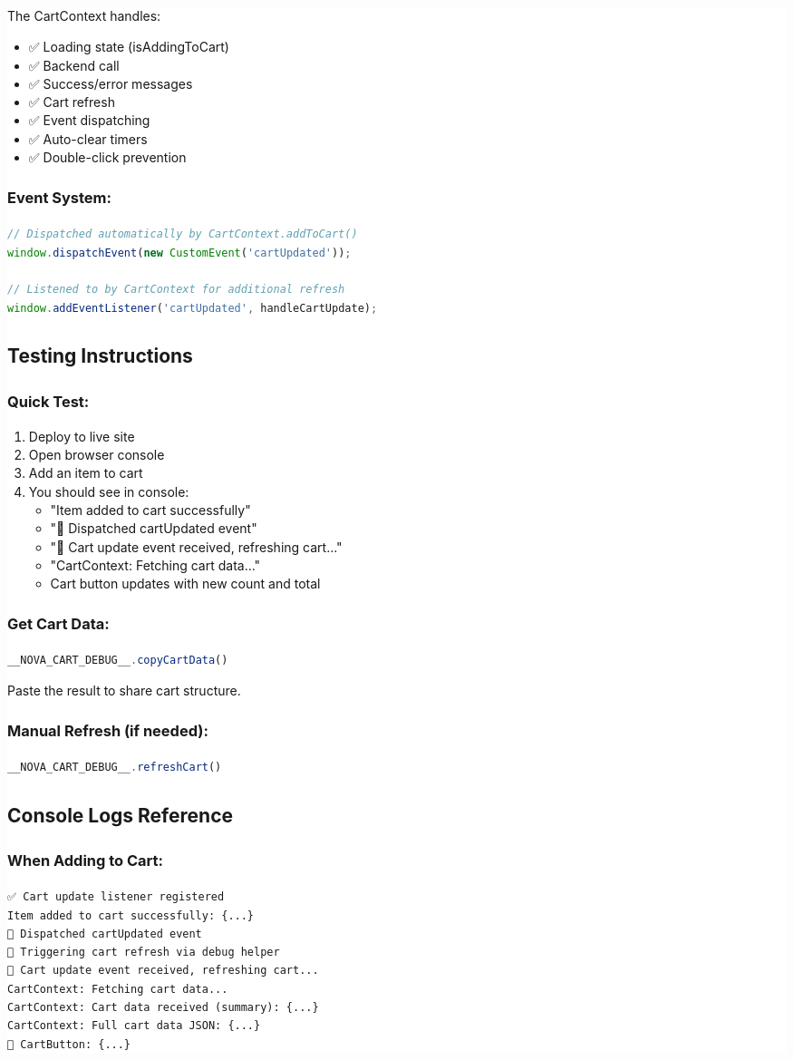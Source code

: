 The CartContext handles:
- ✅ Loading state (isAddingToCart)
- ✅ Backend call
- ✅ Success/error messages
- ✅ Cart refresh
- ✅ Event dispatching
- ✅ Auto-clear timers
- ✅ Double-click prevention

### Event System:
```javascript
// Dispatched automatically by CartContext.addToCart()
window.dispatchEvent(new CustomEvent('cartUpdated'));

// Listened to by CartContext for additional refresh
window.addEventListener('cartUpdated', handleCartUpdate);
```

## Testing Instructions

### Quick Test:
1. Deploy to live site
2. Open browser console
3. Add an item to cart
4. You should see in console:
   - "Item added to cart successfully"
   - "🔔 Dispatched cartUpdated event"
   - "🔄 Cart update event received, refreshing cart..."
   - "CartContext: Fetching cart data..."
   - Cart button updates with new count and total

### Get Cart Data:
```javascript
__NOVA_CART_DEBUG__.copyCartData()
```
Paste the result to share cart structure.

### Manual Refresh (if needed):
```javascript
__NOVA_CART_DEBUG__.refreshCart()
```

## Console Logs Reference

### When Adding to Cart:
```
✅ Cart update listener registered
Item added to cart successfully: {...}
🔔 Dispatched cartUpdated event
🔄 Triggering cart refresh via debug helper
🔄 Cart update event received, refreshing cart...
CartContext: Fetching cart data...
CartContext: Cart data received (summary): {...}
CartContext: Full cart data JSON: {...}
🛒 CartButton: {...}
```
